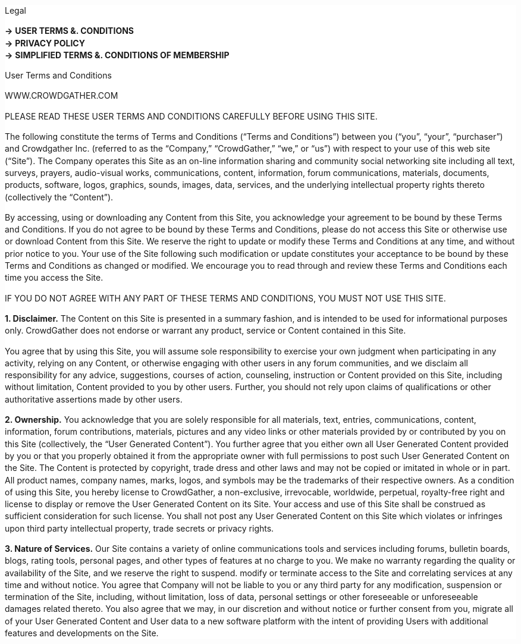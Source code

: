 Legal

**→** **USER TERMS &. CONDITIONS**  
**→** **PRIVACY POLICY**  
**→** **SIMPLIFIED TERMS &. CONDITIONS OF MEMBERSHIP**

User Terms and Conditions

WWW.CROWDGATHER.COM

PLEASE READ THESE USER TERMS AND CONDITIONS CAREFULLY BEFORE USING THIS SITE.

The following constitute the terms of Terms and Conditions (“Terms and Conditions”) between you (“you”, “your”, “purchaser”) and Crowdgather Inc. (referred to as the “Company,” “CrowdGather,” “we,” or “us”) with respect to your use of this web site (“Site”). The Company operates this Site as an on-line information sharing and community social networking site including all text, surveys, prayers, audio-visual works, communications, content, information, forum communications, materials, documents, products, software, logos, graphics, sounds, images, data, services, and the underlying intellectual property rights thereto (collectively the “Content”).

By accessing, using or downloading any Content from this Site, you acknowledge your agreement to be bound by these Terms and Conditions. If you do not agree to be bound by these Terms and Conditions, please do not access this Site or otherwise use or download Content from this Site. We reserve the right to update or modify these Terms and Conditions at any time, and without prior notice to you. Your use of the Site following such modification or update constitutes your acceptance to be bound by these Terms and Conditions as changed or modified. We encourage you to read through and review these Terms and Conditions each time you access the Site.

IF YOU DO NOT AGREE WITH ANY PART OF THESE TERMS AND CONDITIONS, YOU MUST NOT USE THIS SITE.

**1\. Disclaimer.** The Content on this Site is presented in a summary fashion, and is intended to be used for informational purposes only. CrowdGather does not endorse or warrant any product, service or Content contained in this Site.

You agree that by using this Site, you will assume sole responsibility to exercise your own judgment when participating in any activity, relying on any Content, or otherwise engaging with other users in any forum communities, and we disclaim all responsibility for any advice, suggestions, courses of action, counseling, instruction or Content provided on this Site, including without limitation, Content provided to you by other users. Further, you should not rely upon claims of qualifications or other authoritative assertions made by other users.

**2\. Ownership.** You acknowledge that you are solely responsible for all materials, text, entries, communications, content, information, forum contributions, materials, pictures and any video links or other materials provided by or contributed by you on this Site (collectively, the “User Generated Content”). You further agree that you either own all User Generated Content provided by you or that you properly obtained it from the appropriate owner with full permissions to post such User Generated Content on the Site. The Content is protected by copyright, trade dress and other laws and may not be copied or imitated in whole or in part. All product names, company names, marks, logos, and symbols may be the trademarks of their respective owners. As a condition of using this Site, you hereby license to CrowdGather, a non-exclusive, irrevocable, worldwide, perpetual, royalty-free right and license to display or remove the User Generated Content on its Site. Your access and use of this Site shall be construed as sufficient consideration for such license. You shall not post any User Generated Content on this Site which violates or infringes upon third party intellectual property, trade secrets or privacy rights.

**3\. Nature of Services.** Our Site contains a variety of online communications tools and services including forums, bulletin boards, blogs, rating tools, personal pages, and other types of features at no charge to you. We make no warranty regarding the quality or availability of the Site, and we reserve the right to suspend. modify or terminate access to the Site and correlating services at any time and without notice. You agree that Company will not be liable to you or any third party for any modification, suspension or termination of the Site, including, without limitation, loss of data, personal settings or other foreseeable or unforeseeable damages related thereto. You also agree that we may, in our discretion and without notice or further consent from you, migrate all of your User Generated Content and User data to a new software platform with the intent of providing Users with additional features and developments on the Site.
